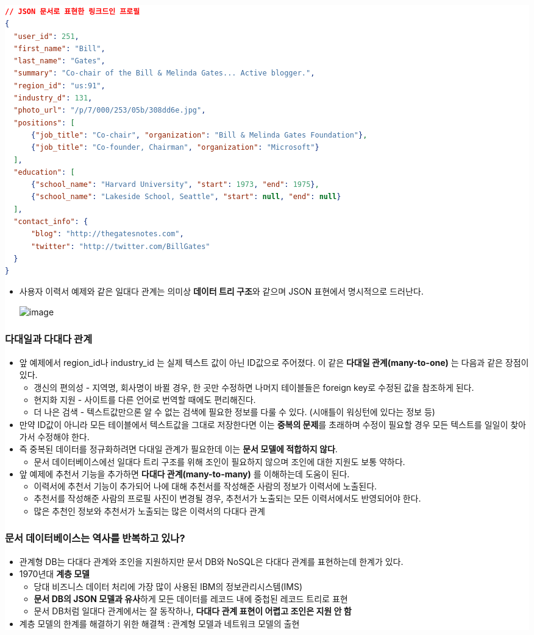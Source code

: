   ```json
  // JSON 문서로 표현한 링크드인 프로필
  {
  	"user_id": 251,
  	"first_name": "Bill",
  	"last_name": "Gates",
  	"summary": "Co-chair of the Bill & Melinda Gates... Active blogger.",
  	"region_id": "us:91",
  	"industry_d": 131,
  	"photo_url": "/p/7/000/253/05b/308dd6e.jpg",
  	"positions": [
  		{"job_title": "Co-chair", "organization": "Bill & Melinda Gates Foundation"},
  		{"job_title": "Co-founder, Chairman", "organization": "Microsoft"}
  	],
  	"education": [
  		{"school_name": "Harvard University", "start": 1973, "end": 1975},
  		{"school_name": "Lakeside School, Seattle", "start": null, "end": null}
  	],
  	"contact_info": {
  		"blog": "http://thegatesnotes.com",
  		"twitter": "http://twitter.com/BillGates"
  	}
  }
  ```

- 사용자 이력서 예제와 같은 일대다 관계는 의미상 **데이터 트리 구조**와 같으며 JSON 표현에서 명시적으로 드러난다.

  ![image](https://github.com/dhkdn9192/data_engineer_career/assets/11307388/a713362d-4b58-4877-b61d-440bdaff22ff)


### 다대일과 다대다 관계

- 앞 예제에서 region_id나 industry_id 는 실제 텍스트 값이 아닌 ID값으로 주어졌다. 이 같은 **다대일 관계(many-to-one)** 는 다음과 같은 장점이 있다.
    - 갱신의 편의성 - 지역명, 회사명이 바뀔 경우, 한 곳만 수정하면 나머지 테이블들은 foreign key로 수정된 값을 참조하게 된다.
    - 현지화 지원 - 사이트를 다른 언어로 번역할 때에도 편리해진다.
    - 더 나은 검색 - 텍스트값만으론 알 수 없는 검색에 필요한 정보를 다룰 수 있다. (시애틀이 워싱턴에 있다는 정보 등)
- 만약 ID값이 아니라 모든 테이블에서 텍스트값을 그대로 저장한다면 이는 **중복의 문제**를 초래하며 수정이 필요할 경우 모든 텍스트를 일일이 찾아가서 수정해야 한다.
- 즉 중복된 데이터를 정규화하려면 다대일 관계가 필요한데 이는 **문서 모델에 적합하지 않다**.
    - 문서 데이터베이스에선 일대다 트리 구조를 위해 조인이 필요하지 않으며 조인에 대한 지원도 보통 약하다.
- 앞 예제에 추천서 기능을 추가하면 **다대다 관계(many-to-many)** 를 이해하는데 도움이 된다.
    - 이력서에 추천서 기능이 추가되어 나에 대해 추천서를 작성해준 사람의 정보가 이력서에 노출된다.
    - 추천서를 작성해준 사람의 프로필 사진이 변경될 경우, 추천서가 노출되는 모든 이력서에서도 반영되어야 한다.
    - 많은 추천인 정보와 추천서가 노출되는 많은 이력서의 다대다 관계
    

### 문서 데이터베이스는 역사를 반복하고 있나?

- 관계형 DB는 다대다 관계와 조인을 지원하지만 문서 DB와 NoSQL은 다대다 관계를 표현하는데 한계가 있다.
- 1970년대 **계층 모델**
    - 당대 비즈니스 데이터 처리에 가장 많이 사용된 IBM의 정보관리시스템(IMS)
    - **문서 DB의 JSON 모델과 유사**하게 모든 데이터를 레코드 내에 중첩된 레코드 트리로 표현
    - 문서 DB처럼 일대다 관계에서는 잘 동작하나, **다대다 관계 표현이 어렵고 조인은 지원 안 함**
- 계층 모델의 한계를 해결하기 위한 해결책 : 관계형 모델과 네트워크 모델의 출현

